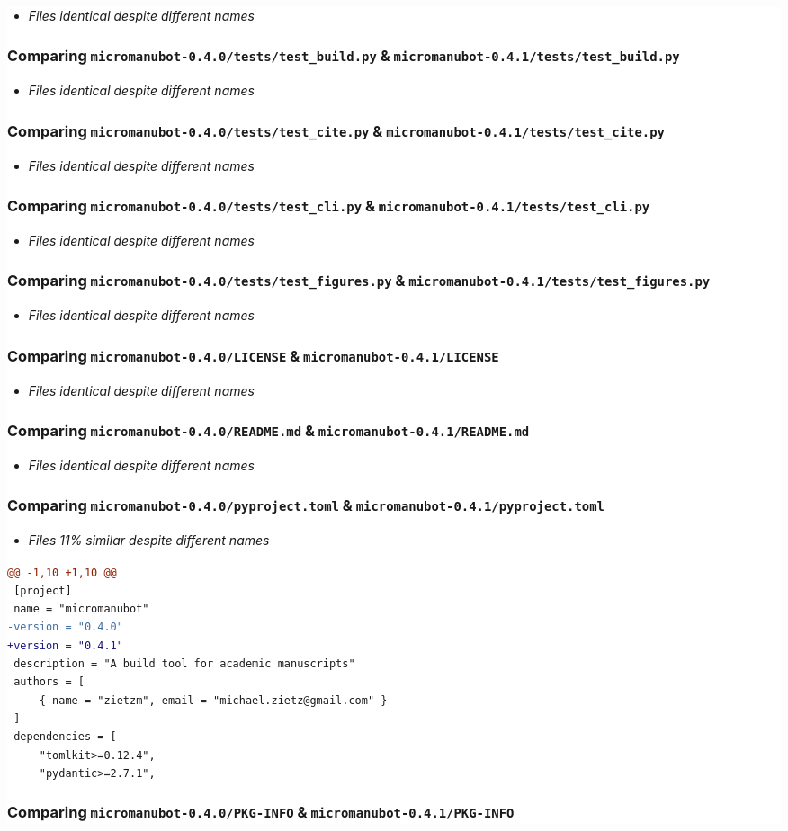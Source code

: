  * *Files identical despite different names*

### Comparing `micromanubot-0.4.0/tests/test_build.py` & `micromanubot-0.4.1/tests/test_build.py`

 * *Files identical despite different names*

### Comparing `micromanubot-0.4.0/tests/test_cite.py` & `micromanubot-0.4.1/tests/test_cite.py`

 * *Files identical despite different names*

### Comparing `micromanubot-0.4.0/tests/test_cli.py` & `micromanubot-0.4.1/tests/test_cli.py`

 * *Files identical despite different names*

### Comparing `micromanubot-0.4.0/tests/test_figures.py` & `micromanubot-0.4.1/tests/test_figures.py`

 * *Files identical despite different names*

### Comparing `micromanubot-0.4.0/LICENSE` & `micromanubot-0.4.1/LICENSE`

 * *Files identical despite different names*

### Comparing `micromanubot-0.4.0/README.md` & `micromanubot-0.4.1/README.md`

 * *Files identical despite different names*

### Comparing `micromanubot-0.4.0/pyproject.toml` & `micromanubot-0.4.1/pyproject.toml`

 * *Files 11% similar despite different names*

```diff
@@ -1,10 +1,10 @@
 [project]
 name = "micromanubot"
-version = "0.4.0"
+version = "0.4.1"
 description = "A build tool for academic manuscripts"
 authors = [
     { name = "zietzm", email = "michael.zietz@gmail.com" }
 ]
 dependencies = [
     "tomlkit>=0.12.4",
     "pydantic>=2.7.1",
```

### Comparing `micromanubot-0.4.0/PKG-INFO` & `micromanubot-0.4.1/PKG-INFO`
